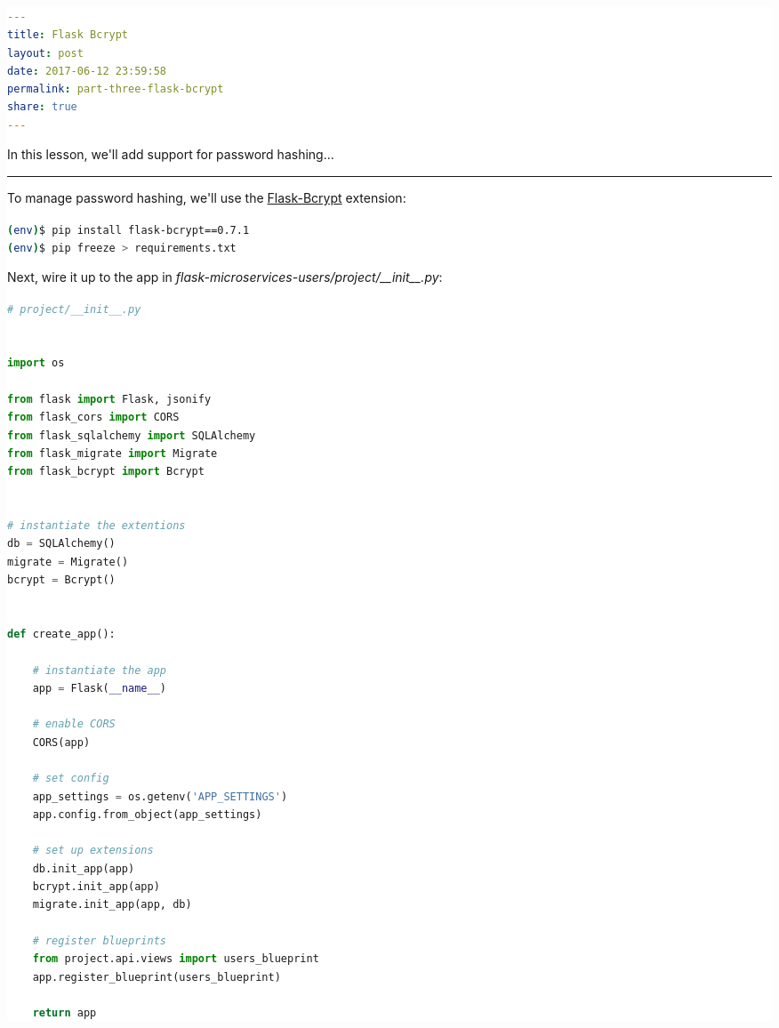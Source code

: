 ```yaml
---
title: Flask Bcrypt
layout: post
date: 2017-06-12 23:59:58
permalink: part-three-flask-bcrypt
share: true
---
```


In this lesson, we'll add support for password hashing...

---

To manage password hashing, we'll use the [Flask-Bcrypt](https://flask-bcrypt.readthedocs.io/en/latest/) extension:

```sh
(env)$ pip install flask-bcrypt==0.7.1
(env)$ pip freeze > requirements.txt
```

Next, wire it up to the app in *flask-microservices-users/project/\_\_init\_\_.py*:

```python
# project/__init__.py


import os

from flask import Flask, jsonify
from flask_cors import CORS
from flask_sqlalchemy import SQLAlchemy
from flask_migrate import Migrate
from flask_bcrypt import Bcrypt


# instantiate the extentions
db = SQLAlchemy()
migrate = Migrate()
bcrypt = Bcrypt()


def create_app():

    # instantiate the app
    app = Flask(__name__)

    # enable CORS
    CORS(app)

    # set config
    app_settings = os.getenv('APP_SETTINGS')
    app.config.from_object(app_settings)

    # set up extensions
    db.init_app(app)
    bcrypt.init_app(app)
    migrate.init_app(app, db)

    # register blueprints
    from project.api.views import users_blueprint
    app.register_blueprint(users_blueprint)

    return app
```
